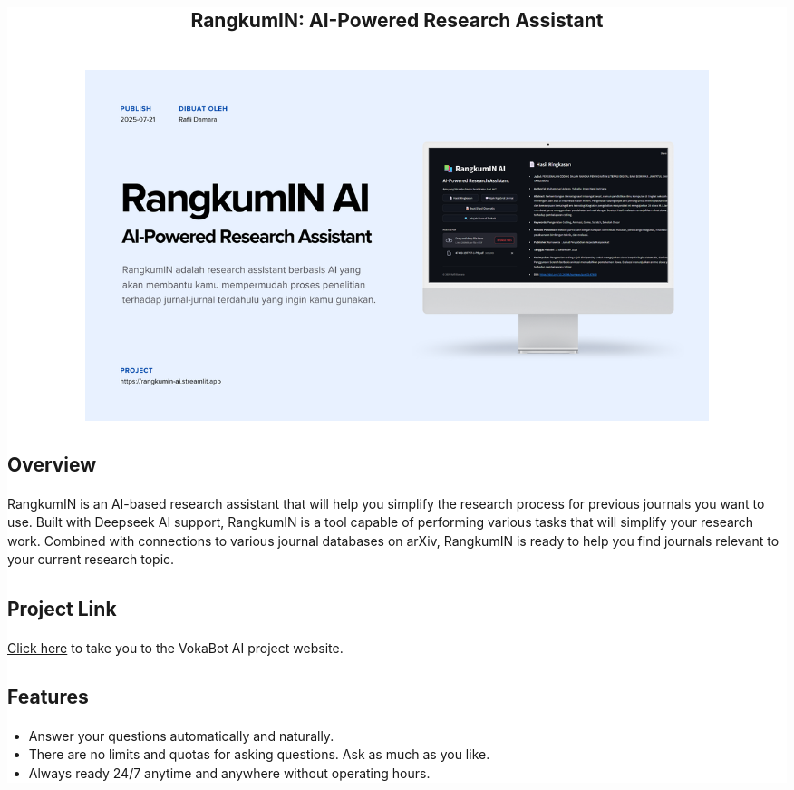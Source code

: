 
<div align= "center">
</div>

<div align="center">

<h2>RangkumIN: AI-Powered Research Assistant</h2>

<br>

<img src ="./asset/cover.png" width="80%">

</div>

## Overview

RangkumIN is an AI-based research assistant that will help you simplify the research process for previous journals you want to use. Built with Deepseek AI support, RangkumIN is a tool capable of performing various tasks that will simplify your research work. Combined with connections to various journal databases on arXiv, RangkumIN is ready to help you find journals relevant to your current research topic.

## Project Link

[Click here](https://vokabot.streamlit.app/) to take you to the VokaBot AI project website.

## Features

- Answer your questions automatically and naturally.
- There are no limits and quotas for asking questions. Ask as much as you like.
- Always ready 24/7 anytime and anywhere without operating hours.
